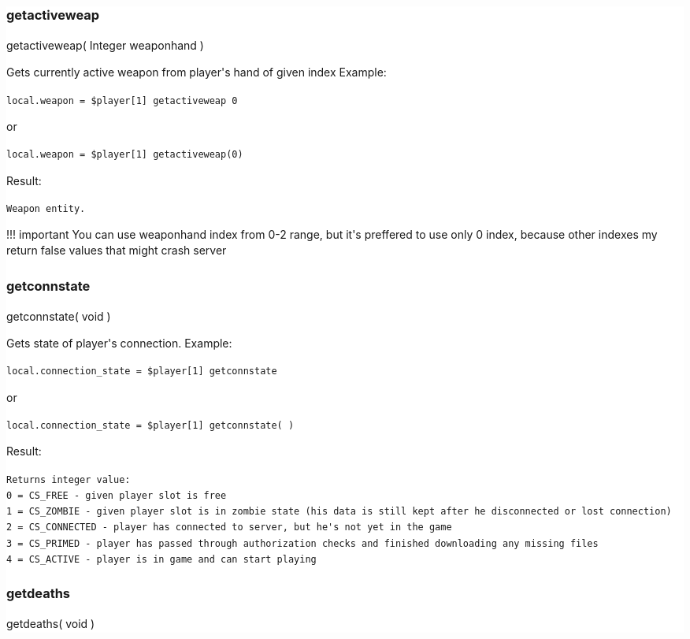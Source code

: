 ### getactiveweap

getactiveweap( Integer weaponhand )

Gets currently active weapon from player's hand of given index
Example:

```
local.weapon = $player[1] getactiveweap 0
```

or

```
local.weapon = $player[1] getactiveweap(0)
```

Result:

```
Weapon entity.
```

!!! important
    You can use weaponhand index from 0-2 range, but it's preffered to use only 0 index,
    because other indexes my return false values that might crash server

### getconnstate

getconnstate( void )

Gets state of player's connection.
Example:

```
local.connection_state = $player[1] getconnstate
```

or

```
local.connection_state = $player[1] getconnstate( )
```
Result:

```
Returns integer value:
0 = CS_FREE - given player slot is free
1 = CS_ZOMBIE - given player slot is in zombie state (his data is still kept after he disconnected or lost connection)
2 = CS_CONNECTED - player has connected to server, but he's not yet in the game
3 = CS_PRIMED - player has passed through authorization checks and finished downloading any missing files
4 = CS_ACTIVE - player is in game and can start playing
```

### getdeaths

getdeaths( void )

